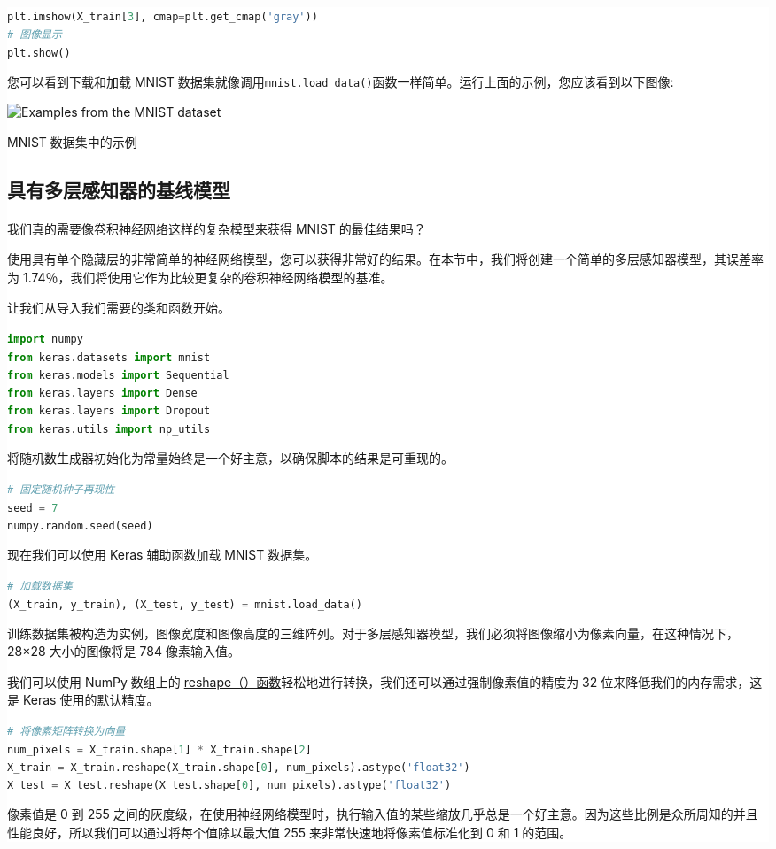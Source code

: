 ```py
plt.imshow(X_train[3], cmap=plt.get_cmap('gray'))
# 图像显示
plt.show()
```

您可以看到下载和加载 MNIST 数据集就像调用`mnist.load_data()`函数一样简单。运行上面的示例，您应该看到以下图像:

![Examples from the MNIST dataset](img/2501396e3f59ad04cd824226eeae9ede.png)

MNIST 数据集中的示例

## 具有多层感知器的基线模型

我们真的需要像卷积神经网络这样的复杂模型来获得 MNIST 的最佳结果吗？

使用具有单个隐藏层的非常简单的神经网络模型，您可以获得非常好的结果。在本节中，我们将创建一个简单的多层感知器模型，其误差率为 1.74％，我们将使用它作为比较更复杂的卷积神经网络模型的基准。

让我们从导入我们需要的类和函数开始。

```py
import numpy
from keras.datasets import mnist
from keras.models import Sequential
from keras.layers import Dense
from keras.layers import Dropout
from keras.utils import np_utils
```

将随机数生成器初始化为常量始终是一个好主意，以确保脚本的结果是可重现的。

```py
# 固定随机种子再现性
seed = 7
numpy.random.seed(seed)
```

现在我们可以使用 Keras 辅助函数加载 MNIST 数据集。

```py
# 加载数据集
(X_train, y_train), (X_test, y_test) = mnist.load_data()
```

训练数据集被构造为实例，图像宽度和图像高度的三维阵列。对于多层感知器模型，我们必须将图像缩小为像素向量，在这种情况下，28×28 大小的图像将是 784 像素输入值。

我们可以使用 NumPy 数组上的 [reshape（）函数](http://docs.scipy.org/doc/numpy-1.10.1/reference/generated/numpy.reshape.html)轻松地进行转换，我们还可以通过强制像素值的精度为 32 位来降低我们的内存需求，这是 Keras 使用的默认精度。

```py
# 将像素矩阵转换为向量
num_pixels = X_train.shape[1] * X_train.shape[2]
X_train = X_train.reshape(X_train.shape[0], num_pixels).astype('float32')
X_test = X_test.reshape(X_test.shape[0], num_pixels).astype('float32')
```

像素值是 0 到 255 之间的灰度级，在使用神经网络模型时，执行输入值的某些缩放几乎总是一个好主意。因为这些比例是众所周知的并且性能良好，所以我们可以通过将每个值除以最大值 255 来非常快速地将像素值标准化到 0 和 1 的范围。
